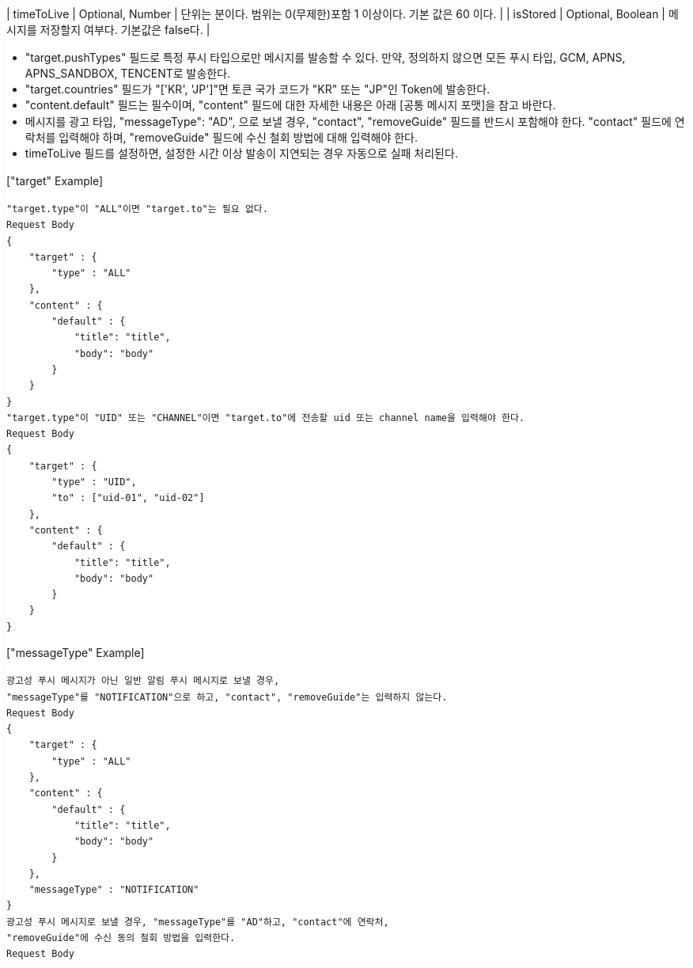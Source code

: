 | timeToLive | Optional, Number | 단위는 분이다. 범위는 0(무제한)포함 1 이상이다. 기본 값은 60 이다. |
| isStored | Optional, Boolean | 메시지를 저장할지 여부다. 기본값은 false다. |

- "target.pushTypes" 필드로 특정 푸시 타입으로만 메시지를 발송할 수 있다.
만약, 정의하지 않으면 모든 푸시 타입, GCM, APNS, APNS_SANDBOX, TENCENT로 발송한다.
- "target.countries" 필드가 "['KR', 'JP']"면 토큰 국가 코드가 "KR" 또는 "JP"인 Token에 발송한다.
- "content.default" 필드는 필수이며, "content" 필드에 대한 자세한 내용은 아래 [공통 메시지 포맷]을 참고 바란다.
- 메시지를 광고 타입, "messageType": "AD", 으로 보낼 경우, "contact", "removeGuide" 필드를 반드시 포함해야 한다.
"contact" 필드에 연락처를 입력해야 하며, "removeGuide" 필드에 수신 철회 방법에 대해 입력해야 한다.
- timeToLive 필드를 설정하면, 설정한 시간 이상 발송이 지연되는 경우 자동으로 실패 처리된다.


["target" Example]

```
"target.type"이 "ALL"이면 "target.to"는 필요 없다.
Request Body
{
	"target" : {
		"type" : "ALL"
	},
	"content" : {
		"default" : {
			"title": "title",
			"body": "body"
		}
	}
}
"target.type"이 "UID" 또는 "CHANNEL"이면 "target.to"에 전송할 uid 또는 channel name을 입력해야 한다.
Request Body
{
	"target" : {
		"type" : "UID",
		"to" : ["uid-01", "uid-02"]
	},
	"content" : {
		"default" : {
			"title": "title",
			"body": "body"
		}
	}
}
```

["messageType" Example]

```
광고성 푸시 메시지가 아닌 일반 알림 푸시 메시지로 보낼 경우,
"messageType"를 "NOTIFICATION"으로 하고, "contact", "removeGuide"는 입력하지 않는다.
Request Body
{
	"target" : {
		"type" : "ALL"
	},
	"content" : {
		"default" : {
			"title": "title",
			"body": "body"
		}
	},
	"messageType" : "NOTIFICATION"
}
광고성 푸시 메시지로 보낼 경우, "messageType"를 "AD"하고, "contact"에 연락처,
"removeGuide"에 수신 동의 철회 방법을 입력한다.
Request Body
```